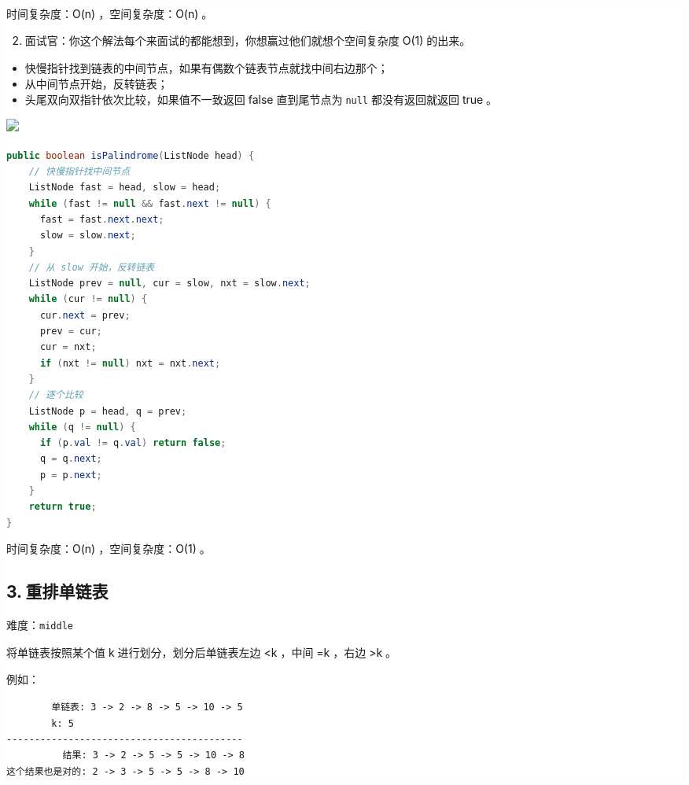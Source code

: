   时间复杂度：O(n) ，空间复杂度：O(n) 。

2. 面试官：你这个解法每个来面试的都能想到，你想赢过他们就想个空间复杂度 O(1) 的出来。

- 快慢指针找到链表的中间节点，如果有偶数个链表节点就找中间右边那个；
- 从中间节点开始，反转链表；
- 头尾双向双指针依次比较，如果值不一致返回 false 直到尾节点为 `null` 都没有返回就返回 true 。

![](https://pictures-1312398124.cos.ap-guangzhou.myqcloud.com/回文链表.drawio.png)

```java
public boolean isPalindrome(ListNode head) {
    // 快慢指针找中间节点
    ListNode fast = head, slow = head;
    while (fast != null && fast.next != null) {
      fast = fast.next.next;
      slow = slow.next;
    }
    // 从 slow 开始，反转链表
    ListNode prev = null, cur = slow, nxt = slow.next;
    while (cur != null) {
      cur.next = prev;
      prev = cur;
      cur = nxt;
      if (nxt != null) nxt = nxt.next;
    }
    // 逐个比较
    ListNode p = head, q = prev;
    while (q != null) {
      if (p.val != q.val) return false;
      q = q.next;
      p = p.next;
    }
    return true;
}
```

时间复杂度：O(n) ，空间复杂度：O(1) 。



## 3. 重排单链表

难度：`middle`

将单链表按照某个值 k 进行划分，划分后单链表左边 <k ，中间 =k ，右边 >k 。

例如：

```
        单链表: 3 -> 2 -> 8 -> 5 -> 10 -> 5
	    k: 5 
------------------------------------------
          结果: 3 -> 2 -> 5 -> 5 -> 10 -> 8
这个结果也是对的: 2 -> 3 -> 5 -> 5 -> 8 -> 10
```
